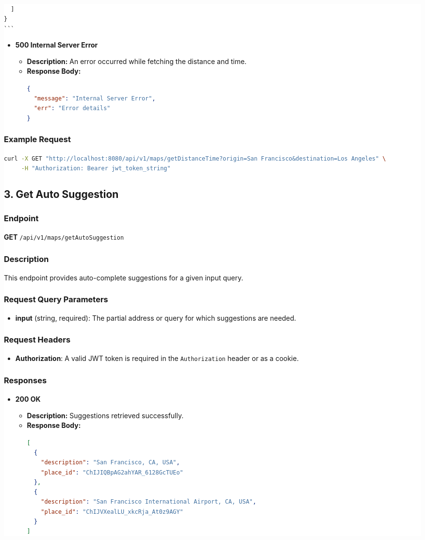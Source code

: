       ]
    }
    ```

- **500 Internal Server Error**

  - **Description:** An error occurred while fetching the distance and time.
  - **Response Body:**
    ```json
    {
      "message": "Internal Server Error",
      "err": "Error details"
    }
    ```

### Example Request

```bash
curl -X GET "http://localhost:8080/api/v1/maps/getDistanceTime?origin=San Francisco&destination=Los Angeles" \
     -H "Authorization: Bearer jwt_token_string"
```

## 3. Get Auto Suggestion

### Endpoint

**GET** `/api/v1/maps/getAutoSuggestion`

### Description

This endpoint provides auto-complete suggestions for a given input query.

### Request Query Parameters

- **input** (string, required): The partial address or query for which suggestions are needed.

### Request Headers

- **Authorization**: A valid JWT token is required in the `Authorization` header or as a cookie.

### Responses

- **200 OK**

  - **Description:** Suggestions retrieved successfully.
  - **Response Body:**
    ```json
    [
      {
        "description": "San Francisco, CA, USA",
        "place_id": "ChIJIQBpAG2ahYAR_6128GcTUEo"
      },
      {
        "description": "San Francisco International Airport, CA, USA",
        "place_id": "ChIJVXealLU_xkcRja_At0z9AGY"
      }
    ]
    ```
